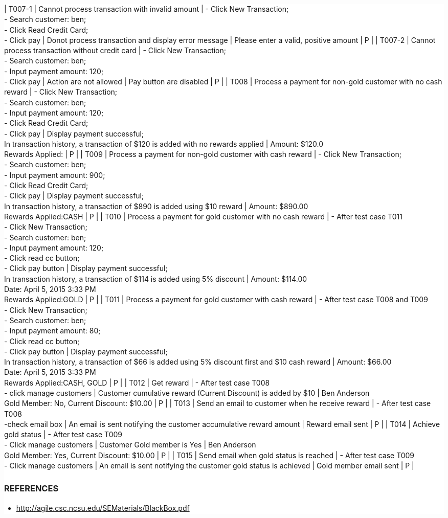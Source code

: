 | T007-1 | Cannot process transaction with invalid amount | - Click New Transaction; <br>- Search customer: ben;<br>- Click Read Credit Card;<br>- Click pay | Donot process transaction and display error message | Please enter a valid, positive amount | P |
| T007-2 | Cannot process transaction without credit card | - Click New Transaction; <br>- Search customer: ben;<br>- Input payment amount: 120;<br>- Click pay | Action are not allowed | Pay button are disabled | P |
| T008 | Process a payment for non-gold customer with no cash reward | - Click New Transaction; <br>- Search customer: ben;<br>- Input payment amount: 120;<br>- Click Read Credit Card;<br>- Click pay | Display payment successful;<br>In transaction history, a transaction of $120 is added with no rewards applied | Amount: $120.0<br>Rewards Applied: | P |
| T009 | Process a payment for non-gold customer with cash reward | - Click New Transaction; <br>- Search customer: ben;<br>- Input payment amount: 900;<br>- Click Read Credit Card;<br>- Click pay | Display payment successful;<br>In transaction history, a transaction of $890 is added using $10 reward | Amount: $890.00<br>Rewards Applied:CASH | P |
| T010 | Process a payment for gold customer with no cash reward | - After test case T011<br>- Click New Transaction; <br>- Search customer: ben;<br>- Input payment amount: 120;<br>- Click read cc button;<br>- Click pay button | Display payment successful;<br>In transaction history, a transaction of $114 is added using 5% discount | Amount: $114.00<br>Date: April 5, 2015 3:33 PM<br>Rewards Applied:GOLD | P |
| T011 | Process a payment for gold customer with cash reward | - After test case T008 and T009<br>- Click New Transaction; <br>- Search customer: ben;<br>- Input payment amount: 80;<br>- Click read cc button;<br>- Click pay button | Display payment successful;<br>In transaction history, a transaction of $66 is added using 5% discount first and $10 cash reward | Amount: $66.00<br>Date: April 5, 2015 3:33 PM<br>Rewards Applied:CASH, GOLD | P |
| T012 | Get reward | - After test case T008<br>- click manage customers | Customer cumulative reward (Current Discount) is added by $10 | Ben Anderson<br>Gold Member: No, Current Discount: $10.00 | P |
| T013 | Send an email to customer when he receive reward | - After test case T008<br>-check email box | An email is sent notifying the customer accumulative reward amount | Reward email sent | P |
| T014 | Achieve gold status | - After test case T009<br>- Click manage customers | Customer Gold member is Yes | Ben Anderson<br>Gold Member: Yes, Current Discount: $10.00 | P |
| T015 | Send email when gold status is reached | - After test case T009<br>- Click manage customers | An email is sent notifying the customer gold status is achieved | Gold member email sent | P |

### REFERENCES

- http://agile.csc.ncsu.edu/SEMaterials/BlackBox.pdf
